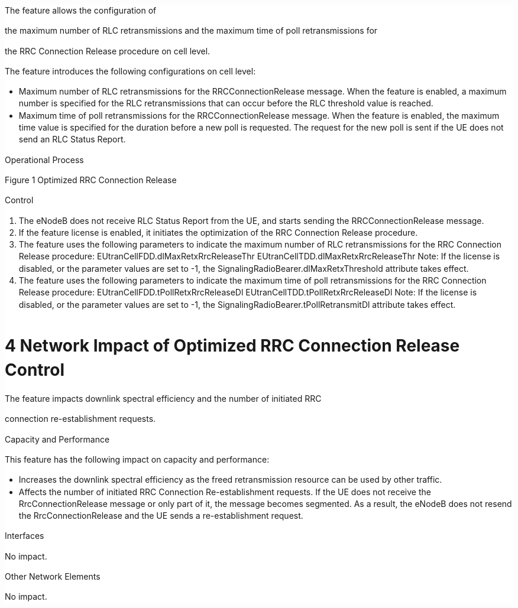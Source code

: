 The feature allows the configuration of

the maximum number of RLC retransmissions and the maximum time of poll retransmissions for

the RRC Connection Release procedure on cell level.

The feature introduces the following configurations on cell level:

- Maximum number of RLC retransmissions for the RRCConnectionRelease message. When the feature is enabled, a maximum number is specified for the RLC retransmissions that can occur before the RLC threshold value is reached.
- Maximum time of poll retransmissions for the RRCConnectionRelease message. When the feature is enabled, the maximum time value is specified for the duration before a new poll is requested. The request for the new poll is sent if the UE does not send an RLC Status Report.

Operational Process

Figure 1   Optimized RRC Connection Release

Control

1. The eNodeB does not receive RLC Status Report from the UE, and starts sending the RRCConnectionRelease message.
2. If the feature license is enabled, it initiates the optimization of the RRC Connection Release procedure.
3. The feature uses the following parameters to indicate the maximum number of RLC retransmissions for the RRC Connection Release procedure: EUtranCellFDD.dlMaxRetxRrcReleaseThr EUtranCellTDD.dlMaxRetxRrcReleaseThr Note: If the license is disabled, or the parameter values are set to -1, the SignalingRadioBearer.dlMaxRetxThreshold attribute takes effect.
4. The feature uses the following parameters to indicate the maximum time of poll retransmissions for the RRC Connection Release procedure: EUtranCellFDD.tPollRetxRrcReleaseDl EUtranCellTDD.tPollRetxRrcReleaseDl Note: If the license is disabled, or the parameter values are set to -1, the SignalingRadioBearer.tPollRetransmitDl attribute takes effect.

# 4 Network Impact of Optimized RRC Connection Release Control

The feature impacts downlink spectral efficiency and the number of initiated RRC

connection re-establishment requests.

Capacity and Performance

This feature has the following impact on capacity and performance:

- Increases the downlink spectral efficiency as the freed retransmission resource can be used by other traffic.
- Affects the number of initiated RRC Connection Re-establishment requests. If the UE does not receive the RrcConnectionRelease message or only part of it, the message becomes segmented. As a result, the eNodeB does not resend the RrcConnectionRelease and the UE sends a re-establishment request.

Interfaces

No impact.

Other Network Elements

No impact.

